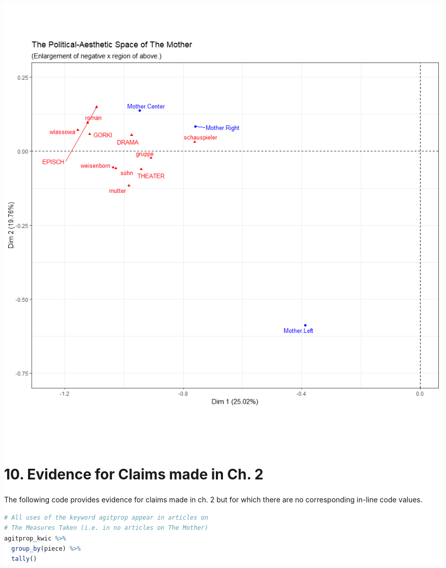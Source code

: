 ![](reception_analysis_files/figure-gfm/unnamed-chunk-90-1.png)

# 10\. Evidence for Claims made in Ch. 2

The following code provides evidence for claims made in ch. 2 but for
which there are no corresponding in-line code values.

``` r
# All uses of the keyword agitprop appear in articles on 
# The Measures Taken (i.e. in no articles on The Mother)
agitprop_kwic %>% 
  group_by(piece) %>% 
  tally()
```
